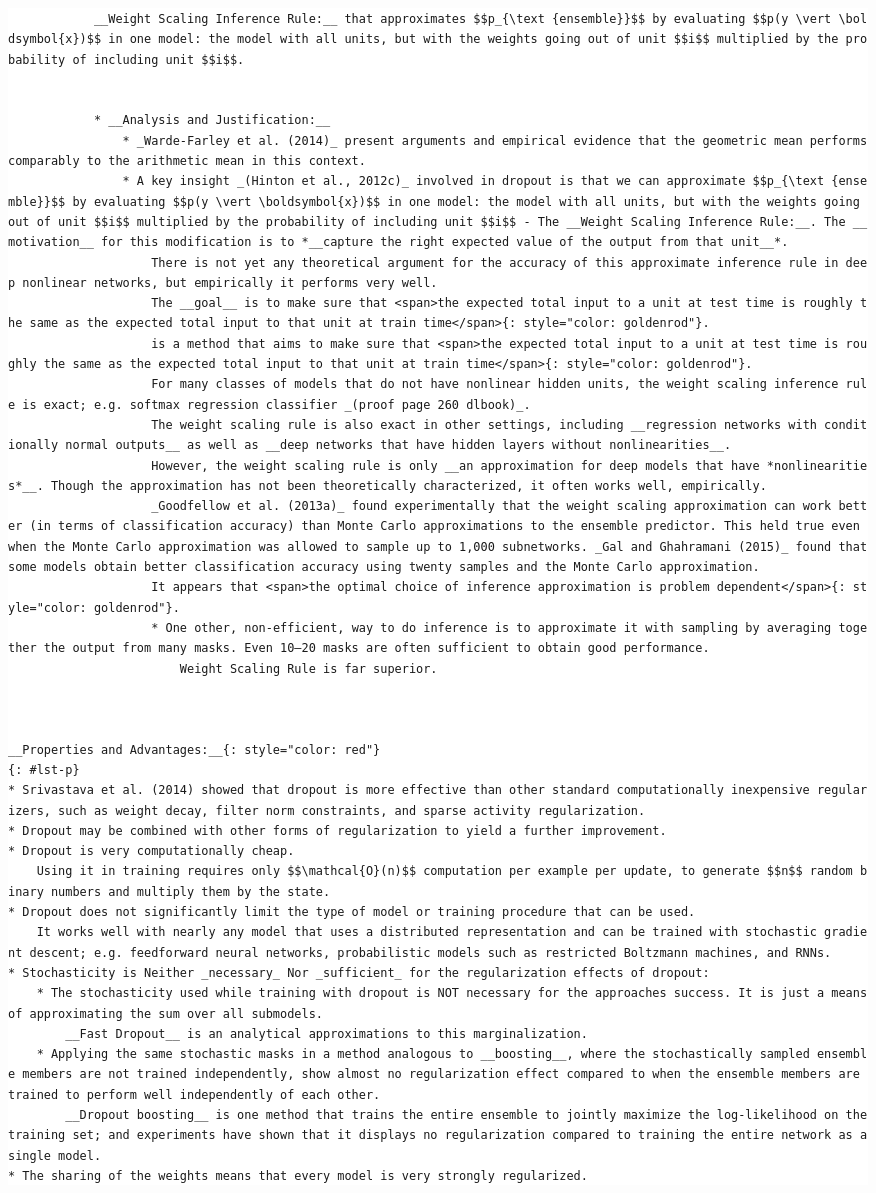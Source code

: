                 __Weight Scaling Inference Rule:__ that approximates $$p_{\text {ensemble}}$$ by evaluating $$p(y \vert \boldsymbol{x})$$ in one model: the model with all units, but with the weights going out of unit $$i$$ multiplied by the probability of including unit $$i$$.  


                * __Analysis and Justification:__  
                    * _Warde-Farley et al. (2014)_ present arguments and empirical evidence that the geometric mean performs comparably to the arithmetic mean in this context.
                    * A key insight _(Hinton et al., 2012c)_ involved in dropout is that we can approximate $$p_{\text {ensemble}}$$ by evaluating $$p(y \vert \boldsymbol{x})$$ in one model: the model with all units, but with the weights going out of unit $$i$$ multiplied by the probability of including unit $$i$$ - The __Weight Scaling Inference Rule:__. The __motivation__ for this modification is to *__capture the right expected value of the output from that unit__*.   
                        There is not yet any theoretical argument for the accuracy of this approximate inference rule in deep nonlinear networks, but empirically it performs very well.  
                        The __goal__ is to make sure that <span>the expected total input to a unit at test time is roughly the same as the expected total input to that unit at train time</span>{: style="color: goldenrod"}.  
                        is a method that aims to make sure that <span>the expected total input to a unit at test time is roughly the same as the expected total input to that unit at train time</span>{: style="color: goldenrod"}.  
                        For many classes of models that do not have nonlinear hidden units, the weight scaling inference rule is exact; e.g. softmax regression classifier _(proof page 260 dlbook)_.  
                        The weight scaling rule is also exact in other settings, including __regression networks with conditionally normal outputs__ as well as __deep networks that have hidden layers without nonlinearities__.  
                        However, the weight scaling rule is only __an approximation for deep models that have *nonlinearities*__. Though the approximation has not been theoretically characterized, it often works well, empirically.  
                        _Goodfellow et al. (2013a)_ found experimentally that the weight scaling approximation can work better (in terms of classification accuracy) than Monte Carlo approximations to the ensemble predictor. This held true even when the Monte Carlo approximation was allowed to sample up to 1,000 subnetworks. _Gal and Ghahramani (2015)_ found that some models obtain better classification accuracy using twenty samples and the Monte Carlo approximation.  
                        It appears that <span>the optimal choice of inference approximation is problem dependent</span>{: style="color: goldenrod"}.  
                        * One other, non-efficient, way to do inference is to approximate it with sampling by averaging together the output from many masks. Even 10–20 masks are often sufficient to obtain good performance.  
                            Weight Scaling Rule is far superior.  



    __Properties and Advantages:__{: style="color: red"}  
    {: #lst-p}
    * Srivastava et al. (2014) showed that dropout is more effective than other standard computationally inexpensive regularizers, such as weight decay, filter norm constraints, and sparse activity regularization.  
    * Dropout may be combined with other forms of regularization to yield a further improvement.  
    * Dropout is very computationally cheap.  
        Using it in training requires only $$\mathcal{O}(n)$$ computation per example per update, to generate $$n$$ random binary numbers and multiply them by the state.  
    * Dropout does not significantly limit the type of model or training procedure that can be used.  
        It works well with nearly any model that uses a distributed representation and can be trained with stochastic gradient descent; e.g. feedforward neural networks, probabilistic models such as restricted Boltzmann machines, and RNNs.  
    * Stochasticity is Neither _necessary_ Nor _sufficient_ for the regularization effects of dropout:  
        * The stochasticity used while training with dropout is NOT necessary for the approaches success. It is just a means of approximating the sum over all submodels.   
            __Fast Dropout__ is an analytical approximations to this marginalization.  
        * Applying the same stochastic masks in a method analogous to __boosting__, where the stochastically sampled ensemble members are not trained independently, show almost no regularization effect compared to when the ensemble members are trained to perform well independently of each other.  
            __Dropout boosting__ is one method that trains the entire ensemble to jointly maximize the log-likelihood on the training set; and experiments have shown that it displays no regularization compared to training the entire network as a single model.   
    * The sharing of the weights means that every model is very strongly regularized.  